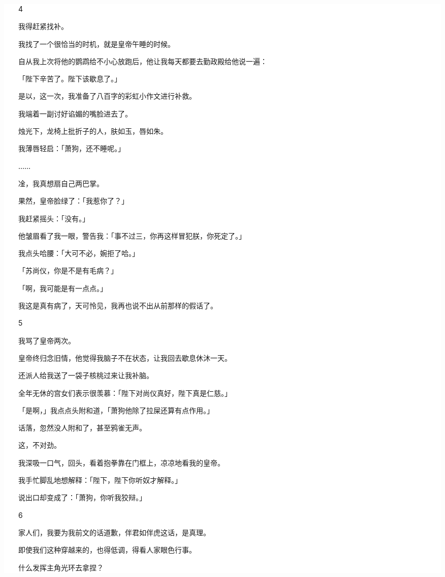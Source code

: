 &emsp;&emsp;4  
  
&emsp;&emsp;我得赶紧找补。  
  
&emsp;&emsp;我找了一个很恰当的时机，就是皇帝午睡的时候。  
  
&emsp;&emsp;自从我上次将他的鹦鹉给不小心放跑后，他让我每天都要去勤政殿给他说一遍：  
  
&emsp;&emsp;「陛下辛苦了。陛下该歇息了。」  
  
&emsp;&emsp;是以，这一次，我准备了八百字的彩虹小作文进行补救。  
  
&emsp;&emsp;我端着一副讨好谄媚的嘴脸进去了。  
  
&emsp;&emsp;烛光下，龙椅上批折子的人，肤如玉，唇如朱。  
  
&emsp;&emsp;我薄唇轻启：「萧狗，还不睡呢。」  
  
&emsp;&emsp;……  
  
&emsp;&emsp;凎，我真想扇自己两巴掌。  
  
&emsp;&emsp;果然，皇帝脸绿了：「我惹你了？」  
  
&emsp;&emsp;我赶紧摇头：「没有。」  
  
&emsp;&emsp;他皱眉看了我一眼，警告我：「事不过三，你再这样冒犯朕，你死定了。」  
  
&emsp;&emsp;我点头哈腰：「大可不必，婉拒了哈。」  
  
&emsp;&emsp;「苏尚仪，你是不是有毛病？」  
  
&emsp;&emsp;「啊，我可能是有一点点。」  
  
&emsp;&emsp;我这是真有病了，天可怜见，我再也说不出从前那样的假话了。  
  
&emsp;&emsp;5  
  
&emsp;&emsp;我骂了皇帝两次。  
  
&emsp;&emsp;皇帝终归念旧情，他觉得我脑子不在状态，让我回去歇息休沐一天。  
  
&emsp;&emsp;还派人给我送了一袋子核桃过来让我补脑。  
  
&emsp;&emsp;全年无休的宫女们表示很羡慕：「陛下对尚仪真好，陛下真是仁慈。」  
  
&emsp;&emsp;「是啊，」我点点头附和道，「萧狗他除了拉屎还算有点作用。」  
  
&emsp;&emsp;话落，忽然没人附和了，甚至鸦雀无声。  
  
&emsp;&emsp;这，不对劲。  
  
&emsp;&emsp;我深吸一口气，回头，看着抱拳靠在门框上，凉凉地看我的皇帝。  
  
&emsp;&emsp;我手忙脚乱地想解释：「陛下，陛下你听奴才解释。」  
  
&emsp;&emsp;说出口却变成了：「萧狗，你听我狡辩。」  
  
&emsp;&emsp;6  
  
&emsp;&emsp;家人们，我要为我前文的话道歉，伴君如伴虎这话，是真理。  
  
&emsp;&emsp;即使我们这种穿越来的，也得低调，得看人家眼色行事。  
  
&emsp;&emsp;什么发挥主角光环去拿捏？  
  